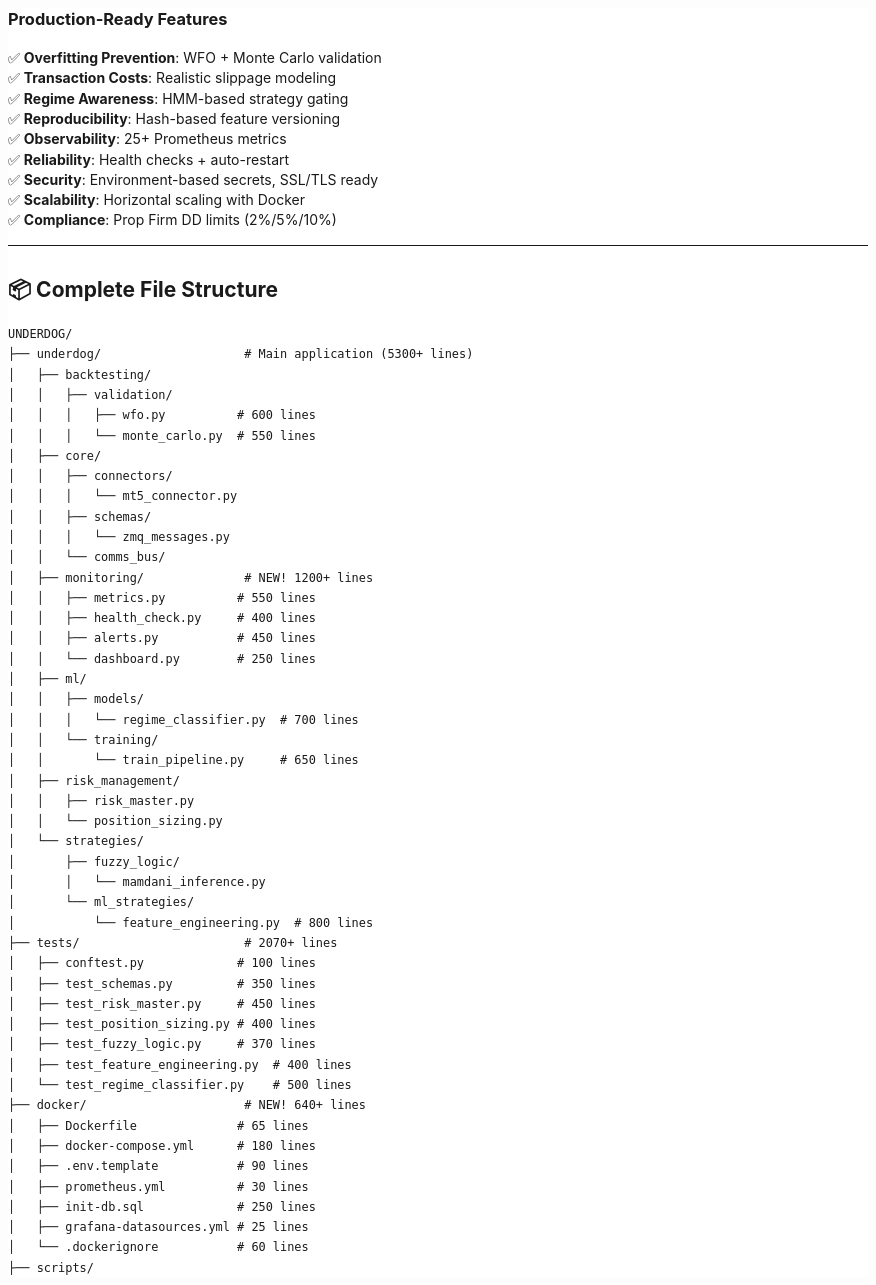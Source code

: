 ### Production-Ready Features

✅ **Overfitting Prevention**: WFO + Monte Carlo validation  
✅ **Transaction Costs**: Realistic slippage modeling  
✅ **Regime Awareness**: HMM-based strategy gating  
✅ **Reproducibility**: Hash-based feature versioning  
✅ **Observability**: 25+ Prometheus metrics  
✅ **Reliability**: Health checks + auto-restart  
✅ **Security**: Environment-based secrets, SSL/TLS ready  
✅ **Scalability**: Horizontal scaling with Docker  
✅ **Compliance**: Prop Firm DD limits (2%/5%/10%)  

---

## 📦 Complete File Structure

```
UNDERDOG/
├── underdog/                    # Main application (5300+ lines)
│   ├── backtesting/
│   │   ├── validation/
│   │   │   ├── wfo.py          # 600 lines
│   │   │   └── monte_carlo.py  # 550 lines
│   ├── core/
│   │   ├── connectors/
│   │   │   └── mt5_connector.py
│   │   ├── schemas/
│   │   │   └── zmq_messages.py
│   │   └── comms_bus/
│   ├── monitoring/              # NEW! 1200+ lines
│   │   ├── metrics.py          # 550 lines
│   │   ├── health_check.py     # 400 lines
│   │   ├── alerts.py           # 450 lines
│   │   └── dashboard.py        # 250 lines
│   ├── ml/
│   │   ├── models/
│   │   │   └── regime_classifier.py  # 700 lines
│   │   └── training/
│   │       └── train_pipeline.py     # 650 lines
│   ├── risk_management/
│   │   ├── risk_master.py
│   │   └── position_sizing.py
│   └── strategies/
│       ├── fuzzy_logic/
│       │   └── mamdani_inference.py
│       └── ml_strategies/
│           └── feature_engineering.py  # 800 lines
├── tests/                       # 2070+ lines
│   ├── conftest.py             # 100 lines
│   ├── test_schemas.py         # 350 lines
│   ├── test_risk_master.py     # 450 lines
│   ├── test_position_sizing.py # 400 lines
│   ├── test_fuzzy_logic.py     # 370 lines
│   ├── test_feature_engineering.py  # 400 lines
│   └── test_regime_classifier.py    # 500 lines
├── docker/                      # NEW! 640+ lines
│   ├── Dockerfile              # 65 lines
│   ├── docker-compose.yml      # 180 lines
│   ├── .env.template           # 90 lines
│   ├── prometheus.yml          # 30 lines
│   ├── init-db.sql             # 250 lines
│   ├── grafana-datasources.yml # 25 lines
│   └── .dockerignore           # 60 lines
├── scripts/
```
